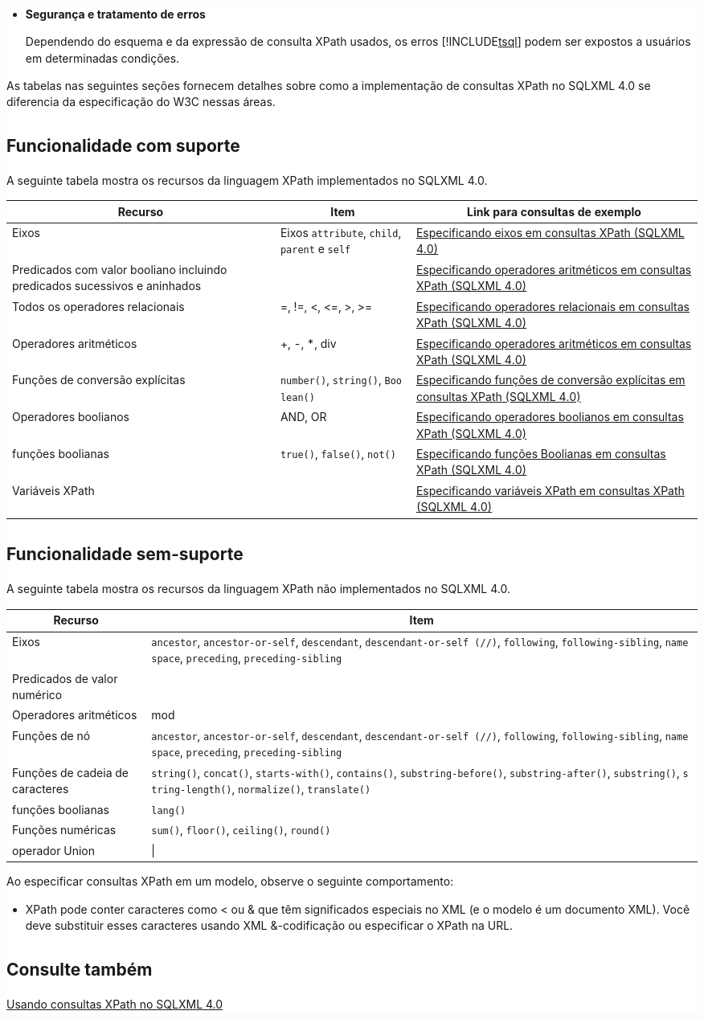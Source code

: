 -   **Segurança e tratamento de erros**  
  
     Dependendo do esquema e da expressão de consulta XPath usados, os erros [!INCLUDE[tsql](../../includes/tsql-md.md)] podem ser expostos a usuários em determinadas condições.  
  
 As tabelas nas seguintes seções fornecem detalhes sobre como a implementação de consultas XPath no SQLXML 4.0 se diferencia da especificação do W3C nessas áreas.  
  
## <a name="supported-functionality"></a>Funcionalidade com suporte  
 A seguinte tabela mostra os recursos da linguagem XPath implementados no SQLXML 4.0.  
  
|Recurso|Item|Link para consultas de exemplo|  
|-------------|----------|----------------------------|  
|Eixos|Eixos `attribute`, `child`, `parent` e `self`|[Especificando eixos em consultas XPath &#40;SQLXML 4.0&#41;](samples/specifying-axes-in-xpath-queries-sqlxml-4-0.md)|  
|Predicados com valor booliano incluindo predicados sucessivos e aninhados||[Especificando operadores aritméticos em consultas XPath &#40;SQLXML 4.0&#41;](samples/specifying-arithmetic-operators-in-xpath-queries-sqlxml-4-0.md)|  
|Todos os operadores relacionais|=, !=, <, \<=, >, >=|[Especificando operadores relacionais em consultas XPath &#40;SQLXML 4.0&#41;](samples/specifying-relational-operators-in-xpath-queries-sqlxml-4-0.md)|  
|Operadores aritméticos|+, -, *, div|[Especificando operadores aritméticos em consultas XPath &#40;SQLXML 4.0&#41;](samples/specifying-arithmetic-operators-in-xpath-queries-sqlxml-4-0.md)|  
|Funções de conversão explícitas|`number()`, `string()`, `Boolean()`|[Especificando funções de conversão explícitas em consultas XPath &#40;SQLXML 4.0&#41;](samples/specifying-explicit-conversion-functions-in-xpath-queries-sqlxml-4-0.md)|  
|Operadores boolianos|AND, OR|[Especificando operadores boolianos em consultas XPath &#40;SQLXML 4.0&#41;](samples/specifying-boolean-operators-in-xpath-queries-sqlxml-4-0.md)|  
|funções boolianas|`true()`, `false()`, `not()`|[Especificando funções Boolianas em consultas XPath &#40;SQLXML 4.0&#41;](samples/specifying-boolean-functions-in-xpath-queries-sqlxml-4-0.md)|  
|Variáveis XPath||[Especificando variáveis XPath em consultas XPath &#40;SQLXML 4.0&#41;](samples/specifying-xpath-variables-in-xpath-queries-sqlxml-4-0.md)|  
  
## <a name="unsupported-functionality"></a>Funcionalidade sem-suporte  
 A seguinte tabela mostra os recursos da linguagem XPath não implementados no SQLXML 4.0.  
  
|Recurso|Item|  
|-------------|----------|  
|Eixos|`ancestor`, `ancestor-or-self`, `descendant`, `descendant-or-self (//)`, `following`, `following-sibling`, `namespace`, `preceding`, `preceding-sibling`|  
|Predicados de valor numérico||  
|Operadores aritméticos|mod|  
|Funções de nó|`ancestor`, `ancestor-or-self`, `descendant`, `descendant-or-self (//)`, `following`, `following-sibling`, `namespace`, `preceding`, `preceding-sibling`|  
|Funções de cadeia de caracteres|`string()`, `concat()`, `starts-with()`, `contains()`, `substring-before()`, `substring-after()`, `substring()`, `string-length()`, `normalize()`, `translate()`|  
|funções boolianas|`lang()`|  
|Funções numéricas|`sum()`, `floor()`, `ceiling()`, `round()`|  
|operador Union|&#124;|  
  
 Ao especificar consultas XPath em um modelo, observe o seguinte comportamento:  
  
-   XPath pode conter caracteres como < ou & que têm significados especiais no XML (e o modelo é um documento XML). Você deve substituir esses caracteres usando XML &-codificação ou especificar o XPath na URL.  
  
## <a name="see-also"></a>Consulte também  
 [Usando consultas XPath no SQLXML 4.0](using-xpath-queries-in-sqlxml-4-0.md)  
  
  

